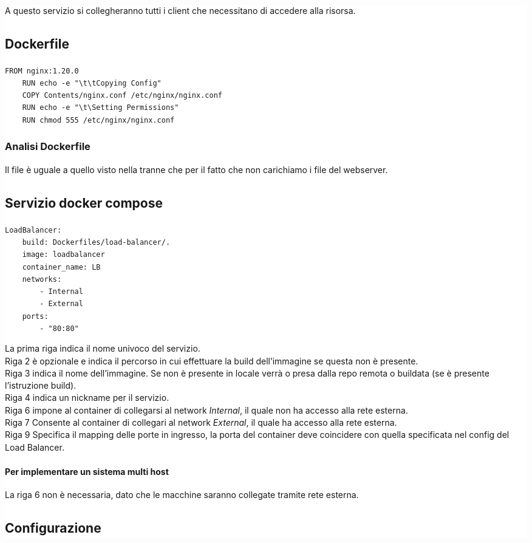 A questo servizio si collegheranno tutti i client che necessitano di
accedere alla risorsa.

## Dockerfile

``` xml
FROM nginx:1.20.0
	RUN echo -e "\t\tCopying Config"
	COPY Contents/nginx.conf /etc/nginx/nginx.conf
	RUN echo -e "\t\Setting Permissions"
	RUN chmod 555 /etc/nginx/nginx.conf
```

### Analisi Dockerfile

Il file è uguale a quello visto nella tranne che per il fatto che non
carichiamo i file del webserver.

## Servizio docker compose

```
LoadBalancer:
	build: Dockerfiles/load-balancer/.
	image: loadbalancer
	container_name: LB
	networks:
		- Internal
		- External
	ports:
		- "80:80"
```

La prima riga indica il nome univoco del servizio.  
Riga 2 è opzionale e indica il percorso in cui effettuare la build
dell’immagine se questa non è presente.  
Riga 3 indica il nome dell’immagine. Se non è presente in locale verrà o
presa dalla repo remota o buildata (se è presente l’istruzione build).  
Riga 4 indica un nickname per il servizio.  
Riga 6 impone al container di collegarsi al network *Internal*, il quale
non ha accesso alla rete esterna.  
Riga 7 Consente al container di collegari al network *External*, il
quale ha accesso alla rete esterna.  
Riga 9 Specifica il mapping delle porte in ingresso, la porta del
container deve coincidere con quella specificata nel config del Load
Balancer.

#### Per implementare un sistema multi host

La riga 6 non è necessaria, dato che le macchine saranno collegate
tramite rete esterna.

## Configurazione
